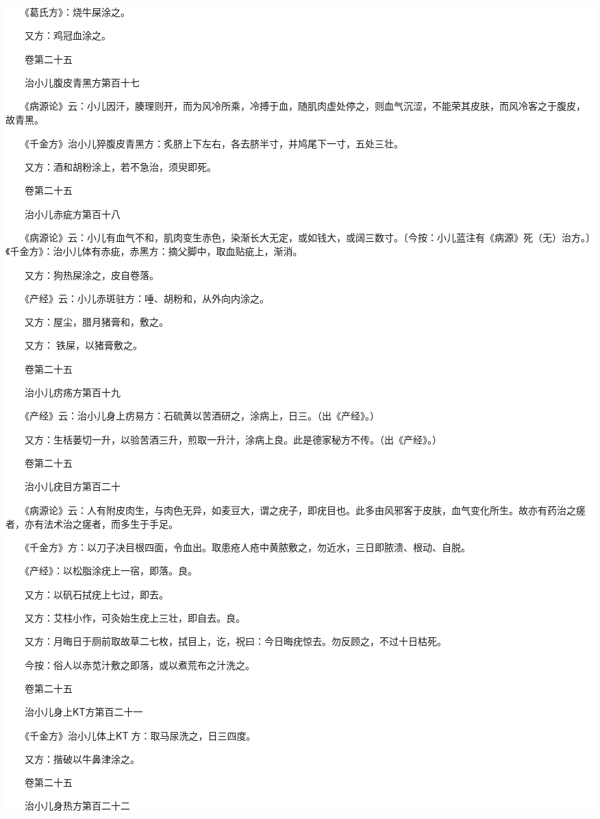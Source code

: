 　　《葛氏方》：烧牛屎涂之。

　　又方：鸡冠血涂之。

　　卷第二十五

　　治小儿腹皮青黑方第百十七

　　《病源论》云：小儿因汗，腠理则开，而为风冷所乘，冷搏于血，随肌肉虚处停之，则血气沉涩，不能荣其皮肤，而风冷客之于腹皮，故青黑。

　　《千金方》治小儿猝腹皮青黑方：炙脐上下左右，各去脐半寸，并鸠尾下一寸，五处三壮。

　　又方：酒和胡粉涂上，若不急治，须臾即死。

　　卷第二十五

　　治小儿赤疵方第百十八

　　《病源论》云：小儿有血气不和，肌肉变生赤色，染渐长大无定，或如钱大，或阔三数寸。〔今按：小儿蓝注有《病源》死（无）治方。〕《千金方》：治小儿体有赤疵，赤黑方：摘父脚中，取血贴疵上，渐消。

　　又方：狗热屎涂之，皮自卷落。

　　《产经》云：小儿赤斑驻方：唾、胡粉和，从外向内涂之。

　　又方：屋尘，腊月猪膏和，敷之。

　　又方： 铁屎，以猪膏敷之。

　　卷第二十五

　　治小儿疠疡方第百十九

　　《产经》云：治小儿身上疠易方：石硫黄以苦酒研之，涂病上，日三。（出《产经》。）

　　又方：生栝蒌切一升，以验苦酒三升，煎取一升汁，涂病上良。此是德家秘方不传。（出《产经》。）

　　卷第二十五

　　治小儿疣目方第百二十

　　《病源论》云：人有附皮肉生，与肉色无异，如麦豆大，谓之疣子，即疣目也。此多由风邪客于皮肤，血气变化所生。故亦有药治之瘥者，亦有法术治之瘥者，而多生于手足。

　　《千金方》方：以刀子决目根四面，令血出。取患疮人疮中黄脓敷之，勿近水，三日即脓溃、根动、自脱。

　　《产经》：以松脂涂疣上一宿，即落。良。

　　又方：以矾石拭疣上七过，即去。

　　又方：艾柱小作，可灸始生疣上三壮，即自去。良。

　　又方：月晦日于厕前取故草二七枚，拭目上，讫，祝曰：今日晦疣惊去。勿反顾之，不过十日枯死。

　　今按：俗人以赤苋汁敷之即落，或以煮荒布之汁洗之。

　　卷第二十五

　　治小儿身上KT方第百二十一

　　《千金方》治小儿体上KT 方：取马尿洗之，日三四度。

　　又方：揩破以牛鼻津涂之。

　　卷第二十五

　　治小儿身热方第百二十二
